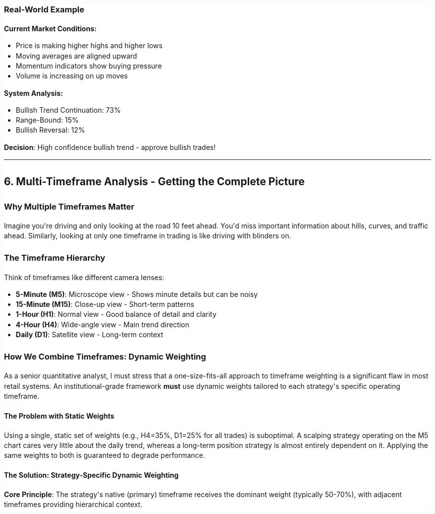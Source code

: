 ### Real-World Example

**Current Market Conditions:**
- Price is making higher highs and higher lows
- Moving averages are aligned upward
- Momentum indicators show buying pressure
- Volume is increasing on up moves

**System Analysis:**
- Bullish Trend Continuation: 73%
- Range-Bound: 15%
- Bullish Reversal: 12%

**Decision**: High confidence bullish trend - approve bullish trades!

---

## 6. Multi-Timeframe Analysis - Getting the Complete Picture

### Why Multiple Timeframes Matter

Imagine you're driving and only looking at the road 10 feet ahead. You'd miss important information about hills, curves, and traffic ahead. Similarly, looking at only one timeframe in trading is like driving with blinders on.

### The Timeframe Hierarchy

Think of timeframes like different camera lenses:

- **5-Minute (M5)**: Microscope view - Shows minute details but can be noisy
- **15-Minute (M15)**: Close-up view - Short-term patterns
- **1-Hour (H1)**: Normal view - Good balance of detail and clarity
- **4-Hour (H4)**: Wide-angle view - Main trend direction
- **Daily (D1)**: Satellite view - Long-term context

### How We Combine Timeframes: Dynamic Weighting

As a senior quantitative analyst, I must stress that a one-size-fits-all approach to timeframe weighting is a significant flaw in most retail systems. An institutional-grade framework **must** use dynamic weights tailored to each strategy's specific operating timeframe.

#### The Problem with Static Weights

Using a single, static set of weights (e.g., H4=35%, D1=25% for all trades) is suboptimal. A scalping strategy operating on the M5 chart cares very little about the daily trend, whereas a long-term position strategy is almost entirely dependent on it. Applying the same weights to both is guaranteed to degrade performance.

#### The Solution: Strategy-Specific Dynamic Weighting

**Core Principle**: The strategy's native (primary) timeframe receives the dominant weight (typically 50-70%), with adjacent timeframes providing hierarchical context.

